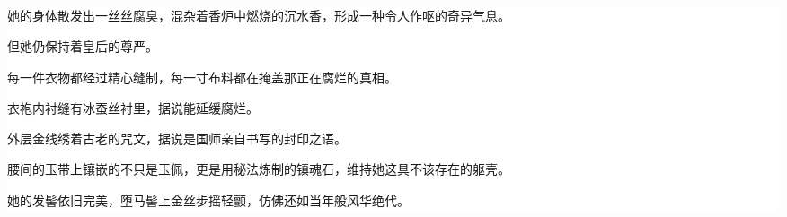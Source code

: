 她的身体散发出一丝丝腐臭，混杂着香炉中燃烧的沉水香，形成一种令人作呕的奇异气息。

















但她仍保持着皇后的尊严。

















每一件衣物都经过精心缝制，每一寸布料都在掩盖那正在腐烂的真相。















衣袍内衬缝有冰蚕丝衬里，据说能延缓腐烂。





外层金线绣着古老的咒文，据说是国师亲自书写的封印之语。





腰间的玉带上镶嵌的不只是玉佩，更是用秘法炼制的镇魂石，维持她这具不该存在的躯壳。

















她的发髻依旧完美，堕马髻上金丝步摇轻颤，仿佛还如当年般风华绝代。



